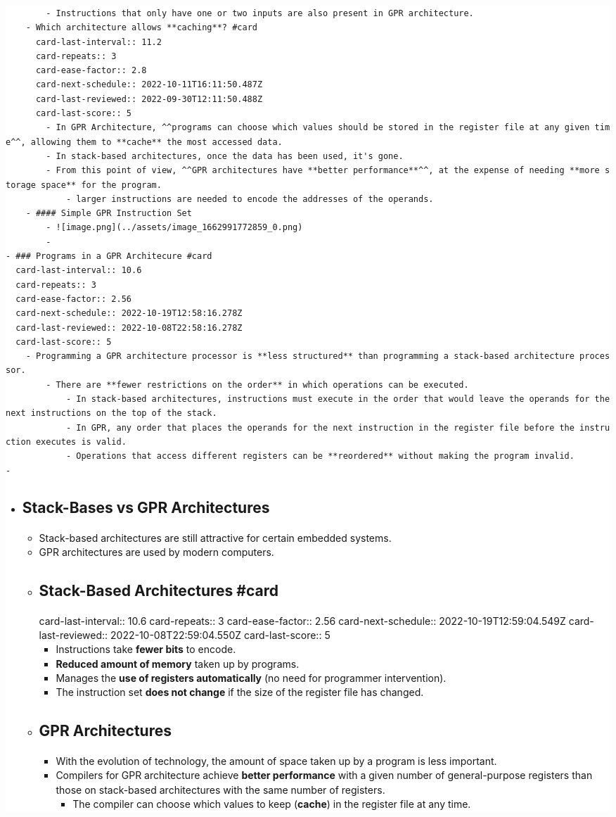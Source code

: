 			- Instructions that only have one or two inputs are also present in GPR architecture.
		- Which architecture allows **caching**? #card
		  card-last-interval:: 11.2
		  card-repeats:: 3
		  card-ease-factor:: 2.8
		  card-next-schedule:: 2022-10-11T16:11:50.487Z
		  card-last-reviewed:: 2022-09-30T12:11:50.488Z
		  card-last-score:: 5
			- In GPR Architecture, ^^programs can choose which values should be stored in the register file at any given time^^, allowing them to **cache** the most accessed data.
			- In stack-based architectures, once the data has been used, it's gone.
			- From this point of view, ^^GPR architectures have **better performance**^^, at the expense of needing **more storage space** for the program.
				- larger instructions are needed to encode the addresses of the operands.
		- #### Simple GPR Instruction Set
			- ![image.png](../assets/image_1662991772859_0.png)
			-
	- ### Programs in a GPR Architecure #card
	  card-last-interval:: 10.6
	  card-repeats:: 3
	  card-ease-factor:: 2.56
	  card-next-schedule:: 2022-10-19T12:58:16.278Z
	  card-last-reviewed:: 2022-10-08T22:58:16.278Z
	  card-last-score:: 5
		- Programming a GPR architecture processor is **less structured** than programming a stack-based architecture processor.
			- There are **fewer restrictions on the order** in which operations can be executed.
				- In stack-based architectures, instructions must execute in the order that would leave the operands for the next instructions on the top of the stack.
				- In GPR, any order that places the operands for the next instruction in the register file before the instruction executes is valid.
				- Operations that access different registers can be **reordered** without making the program invalid.
	-
- ## Stack-Bases vs GPR Architectures
	- Stack-based architectures are still attractive for certain embedded systems.
	- GPR architectures are used by modern computers.
	- ## Stack-Based Architectures #card
	  card-last-interval:: 10.6
	  card-repeats:: 3
	  card-ease-factor:: 2.56
	  card-next-schedule:: 2022-10-19T12:59:04.549Z
	  card-last-reviewed:: 2022-10-08T22:59:04.550Z
	  card-last-score:: 5
		- Instructions take **fewer bits** to encode.
		- **Reduced amount of memory** taken up by programs.
		- Manages the **use of registers automatically** (no need for programmer intervention).
		- The instruction set **does not change** if the size of the register file has changed.
	- ## GPR Architectures
		- With the evolution of technology, the amount of space taken up by a program is less important.
		- Compilers for GPR architecture achieve **better performance** with a given number of general-purpose registers than those on stack-based architectures with the same number of registers.
			- The compiler can choose which values to keep (**cache**) in the register file at any time.